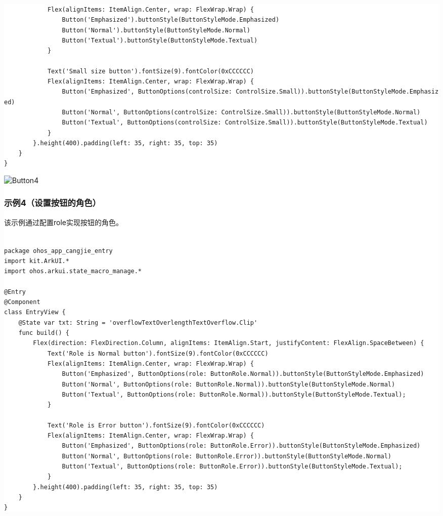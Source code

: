 ```cangjie
            Flex(alignItems: ItemAlign.Center, wrap: FlexWrap.Wrap) {
                Button('Emphasized').buttonStyle(ButtonStyleMode.Emphasized)
                Button('Normal').buttonStyle(ButtonStyleMode.Normal)
                Button('Textual').buttonStyle(ButtonStyleMode.Textual)
            }

            Text('Small size button').fontSize(9).fontColor(0xCCCCCC)
            Flex(alignItems: ItemAlign.Center, wrap: FlexWrap.Wrap) {
                Button('Emphasized', ButtonOptions(controlSize: ControlSize.Small)).buttonStyle(ButtonStyleMode.Emphasized)
                Button('Normal', ButtonOptions(controlSize: ControlSize.Small)).buttonStyle(ButtonStyleMode.Normal)
                Button('Textual', ButtonOptions(controlSize: ControlSize.Small)).buttonStyle(ButtonStyleMode.Textual)
            }
        }.height(400).padding(left: 35, right: 35, top: 35)
    }
}
```

![Button4](figures/button_4.png)

### 示例4（设置按钮的角色）

该示例通过配置role实现按钮的角色。



```cangjie

package ohos_app_cangjie_entry
import kit.ArkUI.*
import ohos.arkui.state_macro_manage.*

@Entry
@Component
class EntryView {
    @State var txt: String = 'overflowTextOverlengthTextOverflow.Clip'
    func build() {
        Flex(direction: FlexDirection.Column, alignItems: ItemAlign.Start, justifyContent: FlexAlign.SpaceBetween) {
            Text('Role is Normal button').fontSize(9).fontColor(0xCCCCCC)
            Flex(alignItems: ItemAlign.Center, wrap: FlexWrap.Wrap) {
                Button('Emphasized', ButtonOptions(role: ButtonRole.Normal)).buttonStyle(ButtonStyleMode.Emphasized)
                Button('Normal', ButtonOptions(role: ButtonRole.Normal)).buttonStyle(ButtonStyleMode.Normal)
                Button('Textual', ButtonOptions(role: ButtonRole.Normal)).buttonStyle(ButtonStyleMode.Textual);
            }

            Text('Role is Error button').fontSize(9).fontColor(0xCCCCCC)
            Flex(alignItems: ItemAlign.Center, wrap: FlexWrap.Wrap) {
                Button('Emphasized', ButtonOptions(role: ButtonRole.Error)).buttonStyle(ButtonStyleMode.Emphasized)
                Button('Normal', ButtonOptions(role: ButtonRole.Error)).buttonStyle(ButtonStyleMode.Normal)
                Button('Textual', ButtonOptions(role: ButtonRole.Error)).buttonStyle(ButtonStyleMode.Textual);
            }
        }.height(400).padding(left: 35, right: 35, top: 35)
    }
}
```
